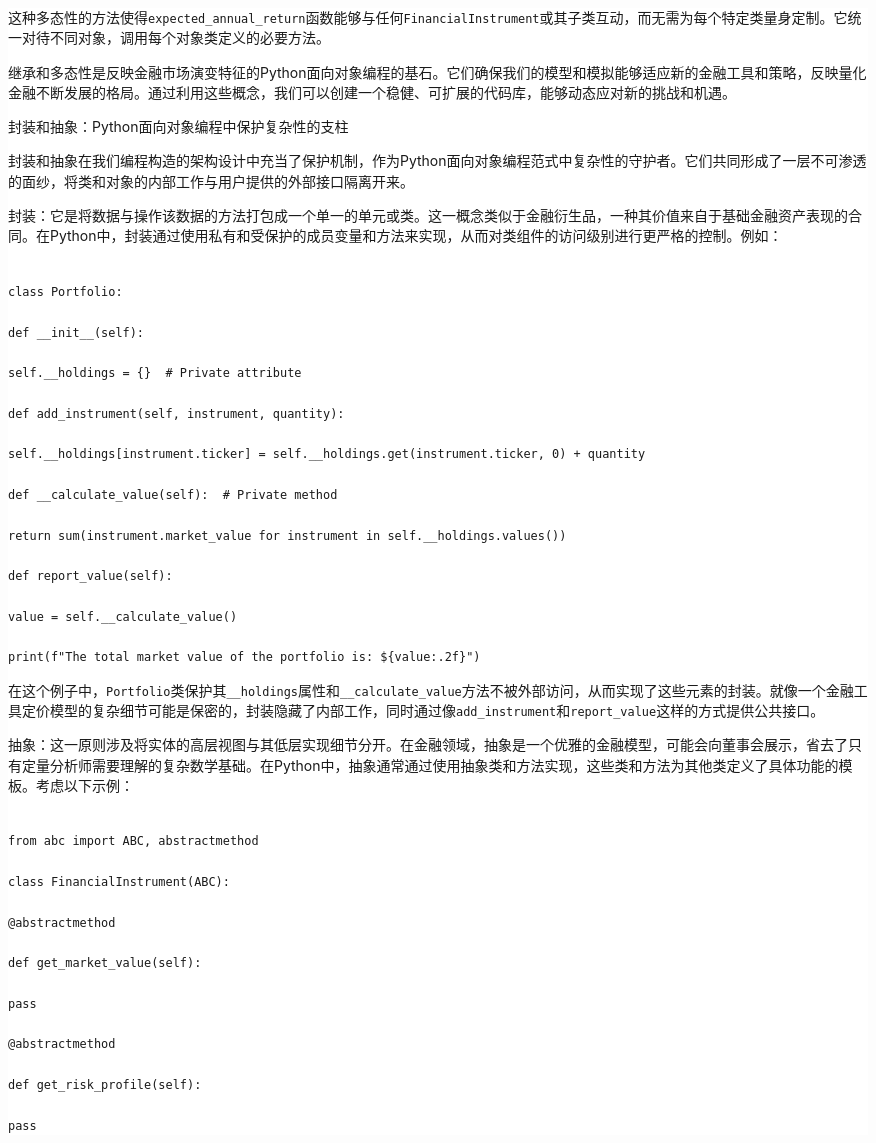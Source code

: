 这种多态性的方法使得`expected_annual_return`函数能够与任何`FinancialInstrument`或其子类互动，而无需为每个特定类量身定制。它统一对待不同对象，调用每个对象类定义的必要方法。

继承和多态性是反映金融市场演变特征的Python面向对象编程的基石。它们确保我们的模型和模拟能够适应新的金融工具和策略，反映量化金融不断发展的格局。通过利用这些概念，我们可以创建一个稳健、可扩展的代码库，能够动态应对新的挑战和机遇。

封装和抽象：Python面向对象编程中保护复杂性的支柱

封装和抽象在我们编程构造的架构设计中充当了保护机制，作为Python面向对象编程范式中复杂性的守护者。它们共同形成了一层不可渗透的面纱，将类和对象的内部工作与用户提供的外部接口隔离开来。

封装：它是将数据与操作该数据的方法打包成一个单一的单元或类。这一概念类似于金融衍生品，一种其价值来自于基础金融资产表现的合同。在Python中，封装通过使用私有和受保护的成员变量和方法来实现，从而对类组件的访问级别进行更严格的控制。例如：

```pypython

class Portfolio:

def __init__(self):

self.__holdings = {}  # Private attribute

def add_instrument(self, instrument, quantity):

self.__holdings[instrument.ticker] = self.__holdings.get(instrument.ticker, 0) + quantity

def __calculate_value(self):  # Private method

return sum(instrument.market_value for instrument in self.__holdings.values())

def report_value(self):

value = self.__calculate_value()

print(f"The total market value of the portfolio is: ${value:.2f}")

```

在这个例子中，`Portfolio`类保护其`__holdings`属性和`__calculate_value`方法不被外部访问，从而实现了这些元素的封装。就像一个金融工具定价模型的复杂细节可能是保密的，封装隐藏了内部工作，同时通过像`add_instrument`和`report_value`这样的方式提供公共接口。

抽象：这一原则涉及将实体的高层视图与其低层实现细节分开。在金融领域，抽象是一个优雅的金融模型，可能会向董事会展示，省去了只有定量分析师需要理解的复杂数学基础。在Python中，抽象通常通过使用抽象类和方法实现，这些类和方法为其他类定义了具体功能的模板。考虑以下示例：

```pypython

from abc import ABC, abstractmethod

class FinancialInstrument(ABC):

@abstractmethod

def get_market_value(self):

pass

@abstractmethod

def get_risk_profile(self):

pass

```
